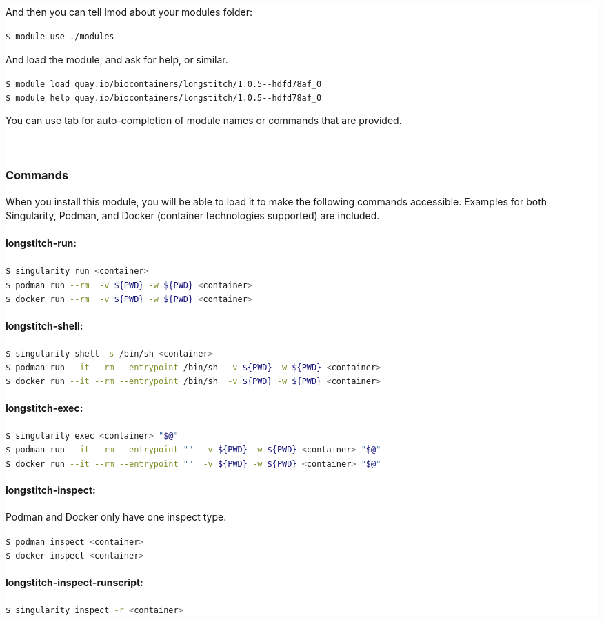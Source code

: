 And then you can tell lmod about your modules folder:

```bash
$ module use ./modules
```

And load the module, and ask for help, or similar.

```bash
$ module load quay.io/biocontainers/longstitch/1.0.5--hdfd78af_0
$ module help quay.io/biocontainers/longstitch/1.0.5--hdfd78af_0
```

You can use tab for auto-completion of module names or commands that are provided.

<br>

### Commands

When you install this module, you will be able to load it to make the following commands accessible.
Examples for both Singularity, Podman, and Docker (container technologies supported) are included.

#### longstitch-run:

```bash
$ singularity run <container>
$ podman run --rm  -v ${PWD} -w ${PWD} <container>
$ docker run --rm  -v ${PWD} -w ${PWD} <container>
```

#### longstitch-shell:

```bash
$ singularity shell -s /bin/sh <container>
$ podman run --it --rm --entrypoint /bin/sh  -v ${PWD} -w ${PWD} <container>
$ docker run --it --rm --entrypoint /bin/sh  -v ${PWD} -w ${PWD} <container>
```

#### longstitch-exec:

```bash
$ singularity exec <container> "$@"
$ podman run --it --rm --entrypoint ""  -v ${PWD} -w ${PWD} <container> "$@"
$ docker run --it --rm --entrypoint ""  -v ${PWD} -w ${PWD} <container> "$@"
```

#### longstitch-inspect:

Podman and Docker only have one inspect type.

```bash
$ podman inspect <container>
$ docker inspect <container>
```

#### longstitch-inspect-runscript:

```bash
$ singularity inspect -r <container>
```
